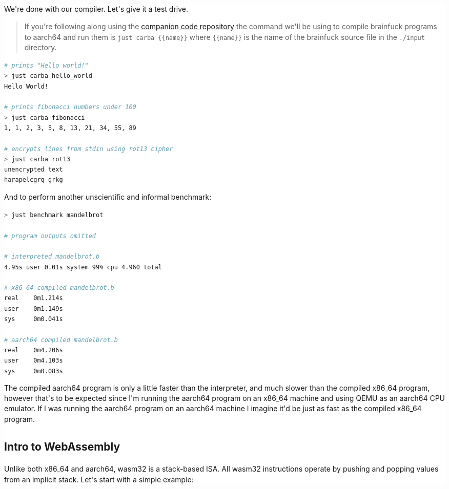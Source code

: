We're done with our compiler. Let's give it a test drive.

> If you're following along using the [companion code repository](https://github.com/pretzelhammer/brainfuck_compilers) the command we'll be using to compile brainfuck programs to aarch64 and run them is `just carba {{name}}` where `{{name}}` is the name of the brainfuck source file in the `./input` directory.

```sh
# prints "Hello world!"
> just carba hello_world
Hello World!

# prints fibonacci numbers under 100
> just carba fibonacci
1, 1, 2, 3, 5, 8, 13, 21, 34, 55, 89

# encrypts lines from stdin using rot13 cipher
> just carba rot13
unencrypted text
harapelcgrq grkg
```

And to perform another unscientific and informal benchmark:

```sh
> just benchmark mandelbrot

# program outputs omitted

# interpreted mandelbrot.b
4.95s user 0.01s system 99% cpu 4.960 total

# x86_64 compiled mandelbrot.b
real    0m1.214s
user    0m1.149s
sys     0m0.041s

# aarch64 compiled mandelbrot.b
real    0m4.206s
user    0m4.103s
sys     0m0.083s
```

The compiled aarch64 program is only a little faster than the interpreter, and much slower than the compiled x86_64 program, however that's to be expected since I'm running the aarch64 program on an x86_64 machine and using QEMU as an aarch64 CPU emulator. If I was running the aarch64 program on an aarch64 machine I imagine it'd be just as fast as the compiled x86_64 program.



## Intro to WebAssembly

Unlike both x86_64 and aarch64, wasm32 is a stack-based ISA. All wasm32 instructions operate by pushing and popping values from an implicit stack. Let's start with a simple example:
